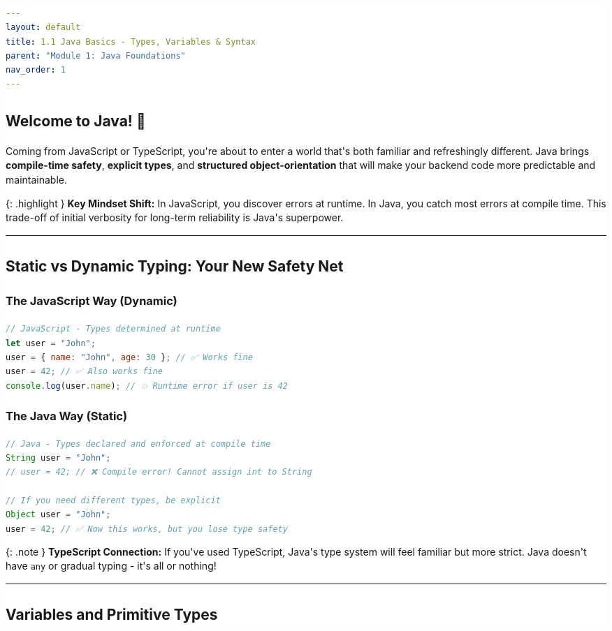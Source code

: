 ```yaml
---
layout: default
title: 1.1 Java Basics - Types, Variables & Syntax
parent: "Module 1: Java Foundations"
nav_order: 1
---
```


## Welcome to Java! 🚀

Coming from JavaScript or TypeScript, you're about to enter a world that's both familiar and refreshingly different. Java brings **compile-time safety**, **explicit types**, and **structured object-orientation** that will make your backend code more predictable and maintainable.

{: .highlight }
**Key Mindset Shift:** In JavaScript, you discover errors at runtime. In Java, you catch most errors at compile time. This trade-off of initial verbosity for long-term reliability is Java's superpower.

---

## Static vs Dynamic Typing: Your New Safety Net

### The JavaScript Way (Dynamic)

```javascript
// JavaScript - Types determined at runtime
let user = "John";
user = { name: "John", age: 30 }; // ✅ Works fine
user = 42; // ✅ Also works fine
console.log(user.name); // 💥 Runtime error if user is 42
```

### The Java Way (Static)

```java
// Java - Types declared and enforced at compile time
String user = "John";
// user = 42; // ❌ Compile error! Cannot assign int to String

// If you need different types, be explicit
Object user = "John";
user = 42; // ✅ Now this works, but you lose type safety
```

{: .note }
**TypeScript Connection:** If you've used TypeScript, Java's type system will feel familiar but more strict. Java doesn't have `any` or gradual typing - it's all or nothing!

---

## Variables and Primitive Types
